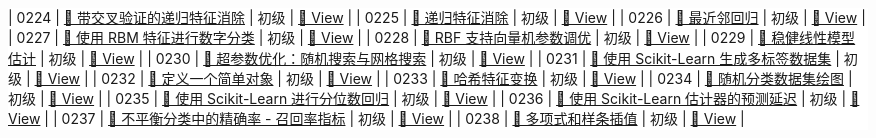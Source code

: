 |   0224 | [📖 带交叉验证的递归特征消除](https://labex.io/zh/tutorials/ml-recursive-feature-elimination-with-cross-validation-49268)                                                                                        | 初级   | [🔗 View](https://labex.io/zh/tutorials/ml-recursive-feature-elimination-with-cross-validation-49268)                                                         |
|   0225 | [📖 递归特征消除](https://labex.io/zh/tutorials/ml-recursive-feature-elimination-49267)                                                                                                                          | 初级   | [🔗 View](https://labex.io/zh/tutorials/ml-recursive-feature-elimination-49267)                                                                               |
|   0226 | [📖 最近邻回归](https://labex.io/zh/tutorials/ml-nearest-neighbors-regression-49260)                                                                                                                             | 初级   | [🔗 View](https://labex.io/zh/tutorials/ml-nearest-neighbors-regression-49260)                                                                                |
|   0227 | [📖 使用 RBM 特征进行数字分类](https://labex.io/zh/tutorials/ml-digit-classification-with-rbm-features-49259)                                                                                                    | 初级   | [🔗 View](https://labex.io/zh/tutorials/ml-digit-classification-with-rbm-features-49259)                                                                      |
|   0228 | [📖 RBF 支持向量机参数调优](https://labex.io/zh/tutorials/ml-rbf-svm-parameter-tuning-49258)                                                                                                                     | 初级   | [🔗 View](https://labex.io/zh/tutorials/ml-rbf-svm-parameter-tuning-49258)                                                                                    |
|   0229 | [📖 稳健线性模型估计](https://labex.io/zh/tutorials/ml-robust-linear-model-estimation-49257)                                                                                                                     | 初级   | [🔗 View](https://labex.io/zh/tutorials/ml-robust-linear-model-estimation-49257)                                                                              |
|   0230 | [📖 超参数优化：随机搜索与网格搜索](https://labex.io/zh/tutorials/ml-hyperparameter-optimization-randomized-search-vs-grid-search-49256)                                                                         | 初级   | [🔗 View](https://labex.io/zh/tutorials/ml-hyperparameter-optimization-randomized-search-vs-grid-search-49256)                                                |
|   0231 | [📖 使用 Scikit-Learn 生成多标签数据集](https://labex.io/zh/tutorials/ml-multilabel-dataset-generation-with-scikit-learn-49255)                                                                                  | 初级   | [🔗 View](https://labex.io/zh/tutorials/ml-multilabel-dataset-generation-with-scikit-learn-49255)                                                             |
|   0232 | [📖 定义一个简单对象](https://labex.io/zh/tutorials/python-define-a-simple-object-132394)                                                                                                                        | 初级   | [🔗 View](https://labex.io/zh/tutorials/python-define-a-simple-object-132394)                                                                                 |
|   0233 | [📖 哈希特征变换](https://labex.io/zh/tutorials/ml-hashing-feature-transformation-49253)                                                                                                                         | 初级   | [🔗 View](https://labex.io/zh/tutorials/ml-hashing-feature-transformation-49253)                                                                              |
|   0234 | [📖 随机分类数据集绘图](https://labex.io/zh/tutorials/ml-random-classification-dataset-plotting-49252)                                                                                                           | 初级   | [🔗 View](https://labex.io/zh/tutorials/ml-random-classification-dataset-plotting-49252)                                                                      |
|   0235 | [📖 使用 Scikit-Learn 进行分位数回归](https://labex.io/zh/tutorials/ml-quantile-regression-with-scikit-learn-49251)                                                                                              | 初级   | [🔗 View](https://labex.io/zh/tutorials/ml-quantile-regression-with-scikit-learn-49251)                                                                       |
|   0236 | [📖 使用 Scikit-Learn 估计器的预测延迟](https://labex.io/zh/tutorials/ml-prediction-latency-with-scikit-learn-estimators-49250)                                                                                  | 初级   | [🔗 View](https://labex.io/zh/tutorials/ml-prediction-latency-with-scikit-learn-estimators-49250)                                                             |
|   0237 | [📖 不平衡分类中的精确率 - 召回率指标](https://labex.io/zh/tutorials/ml-precision-recall-metric-for-imbalanced-classification-49249)                                                                             | 初级   | [🔗 View](https://labex.io/zh/tutorials/ml-precision-recall-metric-for-imbalanced-classification-49249)                                                       |
|   0238 | [📖 多项式和样条插值](https://labex.io/zh/tutorials/ml-polynomial-and-spline-interpolation-49248)                                                                                                                | 初级   | [🔗 View](https://labex.io/zh/tutorials/ml-polynomial-and-spline-interpolation-49248)                                                                         |